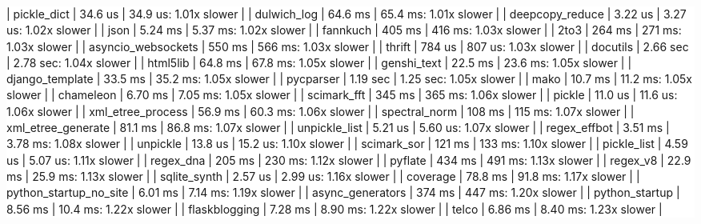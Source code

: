 | pickle_dict                | 34.6 us                                                | 34.9 us: 1.01x slower                                                           |
| dulwich_log                | 64.6 ms                                                | 65.4 ms: 1.01x slower                                                           |
| deepcopy_reduce            | 3.22 us                                                | 3.27 us: 1.02x slower                                                           |
| json                       | 5.24 ms                                                | 5.37 ms: 1.02x slower                                                           |
| fannkuch                   | 405 ms                                                 | 416 ms: 1.03x slower                                                            |
| 2to3                       | 264 ms                                                 | 271 ms: 1.03x slower                                                            |
| asyncio_websockets         | 550 ms                                                 | 566 ms: 1.03x slower                                                            |
| thrift                     | 784 us                                                 | 807 us: 1.03x slower                                                            |
| docutils                   | 2.66 sec                                               | 2.78 sec: 1.04x slower                                                          |
| html5lib                   | 64.8 ms                                                | 67.8 ms: 1.05x slower                                                           |
| genshi_text                | 22.5 ms                                                | 23.6 ms: 1.05x slower                                                           |
| django_template            | 33.5 ms                                                | 35.2 ms: 1.05x slower                                                           |
| pycparser                  | 1.19 sec                                               | 1.25 sec: 1.05x slower                                                          |
| mako                       | 10.7 ms                                                | 11.2 ms: 1.05x slower                                                           |
| chameleon                  | 6.70 ms                                                | 7.05 ms: 1.05x slower                                                           |
| scimark_fft                | 345 ms                                                 | 365 ms: 1.06x slower                                                            |
| pickle                     | 11.0 us                                                | 11.6 us: 1.06x slower                                                           |
| xml_etree_process          | 56.9 ms                                                | 60.3 ms: 1.06x slower                                                           |
| spectral_norm              | 108 ms                                                 | 115 ms: 1.07x slower                                                            |
| xml_etree_generate         | 81.1 ms                                                | 86.8 ms: 1.07x slower                                                           |
| unpickle_list              | 5.21 us                                                | 5.60 us: 1.07x slower                                                           |
| regex_effbot               | 3.51 ms                                                | 3.78 ms: 1.08x slower                                                           |
| unpickle                   | 13.8 us                                                | 15.2 us: 1.10x slower                                                           |
| scimark_sor                | 121 ms                                                 | 133 ms: 1.10x slower                                                            |
| pickle_list                | 4.59 us                                                | 5.07 us: 1.11x slower                                                           |
| regex_dna                  | 205 ms                                                 | 230 ms: 1.12x slower                                                            |
| pyflate                    | 434 ms                                                 | 491 ms: 1.13x slower                                                            |
| regex_v8                   | 22.9 ms                                                | 25.9 ms: 1.13x slower                                                           |
| sqlite_synth               | 2.57 us                                                | 2.99 us: 1.16x slower                                                           |
| coverage                   | 78.8 ms                                                | 91.8 ms: 1.17x slower                                                           |
| python_startup_no_site     | 6.01 ms                                                | 7.14 ms: 1.19x slower                                                           |
| async_generators           | 374 ms                                                 | 447 ms: 1.20x slower                                                            |
| python_startup             | 8.56 ms                                                | 10.4 ms: 1.22x slower                                                           |
| flaskblogging              | 7.28 ms                                                | 8.90 ms: 1.22x slower                                                           |
| telco                      | 6.86 ms                                                | 8.40 ms: 1.23x slower                                                           |